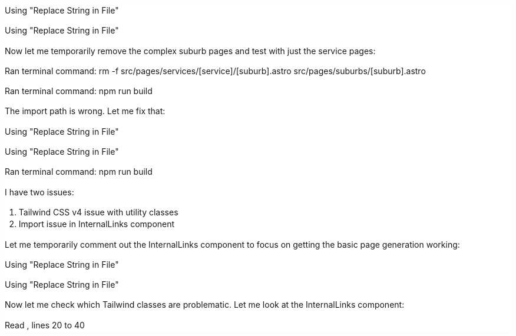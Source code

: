 Using "Replace String in File"


```

```


Using "Replace String in File"


```

```
Now let me temporarily remove the complex suburb pages and test with just the service pages: 

Ran terminal command: rm -f src/pages/services/[service]/[suburb].astro src/pages/suburbs/[suburb].astro

Ran terminal command: npm run build

The import path is wrong. Let me fix that: 

Using "Replace String in File"


```

```


Using "Replace String in File"


```

```


Ran terminal command: npm run build

I have two issues:
1. Tailwind CSS v4 issue with utility classes
2. Import issue in InternalLinks component

Let me temporarily comment out the InternalLinks component to focus on getting the basic page generation working: 

Using "Replace String in File"


```

```


Using "Replace String in File"


```

```
Now let me check which Tailwind classes are problematic. Let me look at the InternalLinks component: 

Read [](file:///workspaces/new-and-improved/src/components/InternalLinks.astro#20-20), lines 20 to 40
